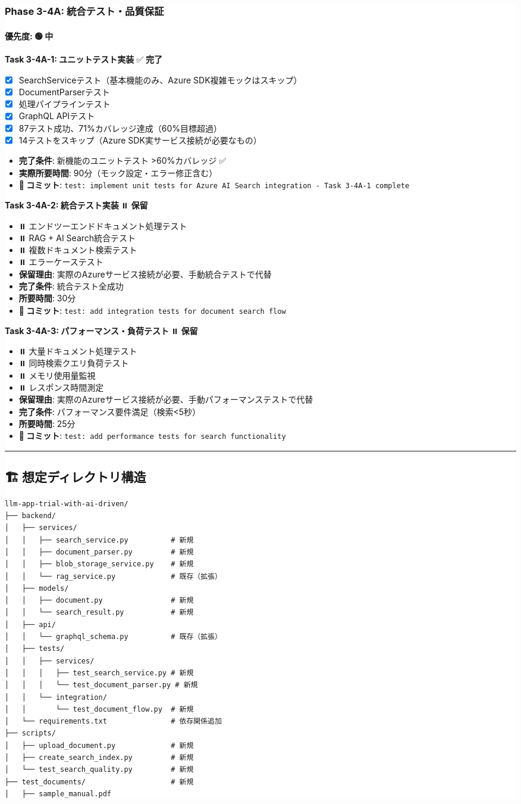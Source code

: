 ### Phase 3-4A: 統合テスト・品質保証
#### 優先度: 🟢 中

**Task 3-4A-1: ユニットテスト実装** ✅ **完了**
- [x] SearchServiceテスト（基本機能のみ、Azure SDK複雑モックはスキップ）
- [x] DocumentParserテスト
- [x] 処理パイプラインテスト
- [x] GraphQL APIテスト
- [x] 87テスト成功、71%カバレッジ達成（60%目標超過）
- [x] 14テストをスキップ（Azure SDK実サービス接続が必要なもの）
- **完了条件**: 新機能のユニットテスト >60%カバレッジ ✅
- **実際所要時間**: 90分（モック設定・エラー修正含む）
- **🔄 コミット**: `test: implement unit tests for Azure AI Search integration - Task 3-4A-1 complete`

**Task 3-4A-2: 統合テスト実装** ⏸️ **保留**
- ⏸️ エンドツーエンドドキュメント処理テスト
- ⏸️ RAG + AI Search統合テスト
- ⏸️ 複数ドキュメント検索テスト
- ⏸️ エラーケーステスト
- **保留理由**: 実際のAzureサービス接続が必要、手動統合テストで代替
- **完了条件**: 統合テスト全成功
- **所要時間**: 30分
- **🔄 コミット**: `test: add integration tests for document search flow`

**Task 3-4A-3: パフォーマンス・負荷テスト** ⏸️ **保留**
- ⏸️ 大量ドキュメント処理テスト
- ⏸️ 同時検索クエリ負荷テスト
- ⏸️ メモリ使用量監視
- ⏸️ レスポンス時間測定
- **保留理由**: 実際のAzureサービス接続が必要、手動パフォーマンステストで代替
- **完了条件**: パフォーマンス要件満足（検索<5秒）
- **所要時間**: 25分
- **🔄 コミット**: `test: add performance tests for search functionality`

---

## 🏗️ 想定ディレクトリ構造

```
llm-app-trial-with-ai-driven/
├── backend/
│   ├── services/
│   │   ├── search_service.py          # 新規
│   │   ├── document_parser.py         # 新規
│   │   ├── blob_storage_service.py    # 新規
│   │   └── rag_service.py             # 既存（拡張）
│   ├── models/
│   │   ├── document.py                # 新規
│   │   └── search_result.py           # 新規
│   ├── api/
│   │   └── graphql_schema.py          # 既存（拡張）
│   ├── tests/
│   │   ├── services/
│   │   │   ├── test_search_service.py # 新規
│   │   │   └── test_document_parser.py # 新規
│   │   └── integration/
│   │       └── test_document_flow.py  # 新規
│   └── requirements.txt               # 依存関係追加
├── scripts/
│   ├── upload_document.py             # 新規
│   ├── create_search_index.py         # 新規
│   └── test_search_quality.py         # 新規
├── test_documents/                    # 新規
│   ├── sample_manual.pdf
```